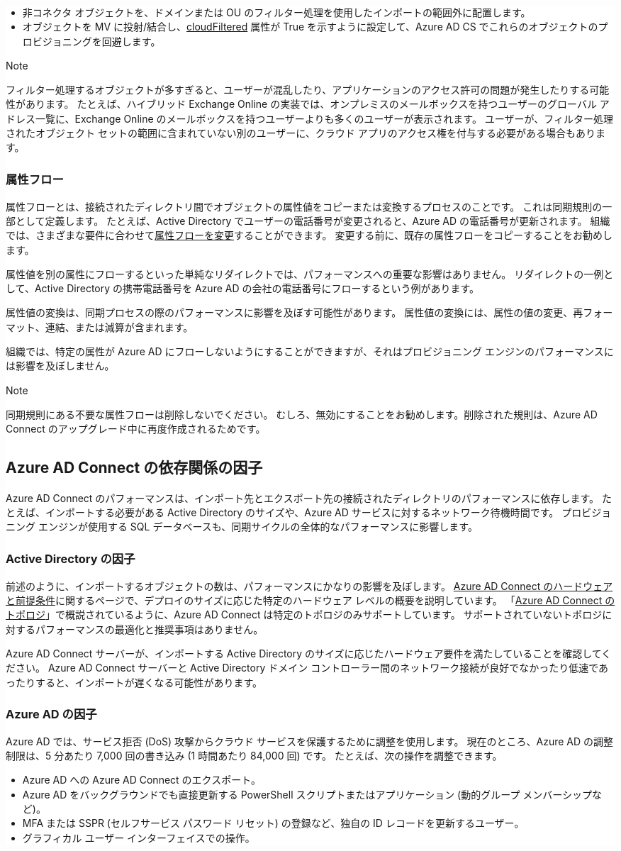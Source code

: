 

- 非コネクタ オブジェクトを、ドメインまたは OU のフィルター処理を使用したインポートの範囲外に配置します。
- オブジェクトを MV に投射/結合し、[cloudFiltered](how-to-connect-sync-configure-filtering.md#negative-filtering-do-not-sync-these) 属性が True を示すように設定して、Azure AD CS でこれらのオブジェクトのプロビジョニングを回避します。

> [!NOTE]
> フィルター処理するオブジェクトが多すぎると、ユーザーが混乱したり、アプリケーションのアクセス許可の問題が発生したりする可能性があります。 たとえば、ハイブリッド Exchange Online の実装では、オンプレミスのメールボックスを持つユーザーのグローバル アドレス一覧に、Exchange Online のメールボックスを持つユーザーよりも多くのユーザーが表示されます。 ユーザーが、フィルター処理されたオブジェクト セットの範囲に含まれていない別のユーザーに、クラウド アプリのアクセス権を付与する必要がある場合もあります。

### <a name="attribute-flows"></a>属性フロー

属性フローとは、接続されたディレクトリ間でオブジェクトの属性値をコピーまたは変換するプロセスのことです。 これは同期規則の一部として定義します。 たとえば、Active Directory でユーザーの電話番号が変更されると、Azure AD の電話番号が更新されます。 組織では、さまざまな要件に合わせて[属性フローを変更](https://docs.microsoft.com/azure/active-directory/hybrid/how-to-connect-sync-change-the-configuration)することができます。 変更する前に、既存の属性フローをコピーすることをお勧めします。

属性値を別の属性にフローするといった単純なリダイレクトでは、パフォーマンスへの重要な影響はありません。 リダイレクトの一例として、Active Directory の携帯電話番号を Azure AD の会社の電話番号にフローするという例があります。

属性値の変換は、同期プロセスの際のパフォーマンスに影響を及ぼす可能性があります。 属性値の変換には、属性の値の変更、再フォーマット、連結、または減算が含まれます。

組織では、特定の属性が Azure AD にフローしないようにすることができますが、それはプロビジョニング エンジンのパフォーマンスには影響を及ぼしません。

> [!NOTE]
> 同期規則にある不要な属性フローは削除しないでください。 むしろ、無効にすることをお勧めします。削除された規則は、Azure AD Connect のアップグレード中に再度作成されるためです。

## <a name="azure-ad-connect-dependency-factors"></a>Azure AD Connect の依存関係の因子

Azure AD Connect のパフォーマンスは、インポート先とエクスポート先の接続されたディレクトリのパフォーマンスに依存します。 たとえば、インポートする必要がある Active Directory のサイズや、Azure AD サービスに対するネットワーク待機時間です。 プロビジョニング エンジンが使用する SQL データベースも、同期サイクルの全体的なパフォーマンスに影響します。

### <a name="active-directory-factors"></a>Active Directory の因子

前述のように、インポートするオブジェクトの数は、パフォーマンスにかなりの影響を及ぼします。 [Azure AD Connect のハードウェアと前提条件](how-to-connect-install-prerequisites.md)に関するページで、デプロイのサイズに応じた特定のハードウェア レベルの概要を説明しています。 「[Azure AD Connect のトポロジ](plan-connect-topologies.md)」で概説されているように、Azure AD Connect は特定のトポロジのみサポートしています。 サポートされていないトポロジに対するパフォーマンスの最適化と推奨事項はありません。

Azure AD Connect サーバーが、インポートする Active Directory のサイズに応じたハードウェア要件を満たしていることを確認してください。 Azure AD Connect サーバーと Active Directory ドメイン コントローラー間のネットワーク接続が良好でなかったり低速であったりすると、インポートが遅くなる可能性があります。

### <a name="azure-ad-factors"></a>Azure AD の因子

Azure AD では、サービス拒否 (DoS) 攻撃からクラウド サービスを保護するために調整を使用します。 現在のところ、Azure AD の調整制限は、5 分あたり 7,000 回の書き込み (1 時間あたり 84,000 回) です。 たとえば、次の操作を調整できます。



- Azure AD への Azure AD Connect のエクスポート。
- Azure AD をバックグラウンドでも直接更新する PowerShell スクリプトまたはアプリケーション (動的グループ メンバーシップなど)。
- MFA または SSPR (セルフサービス パスワード リセット) の登録など、独自の ID レコードを更新するユーザー。
- グラフィカル ユーザー インターフェイスでの操作。
